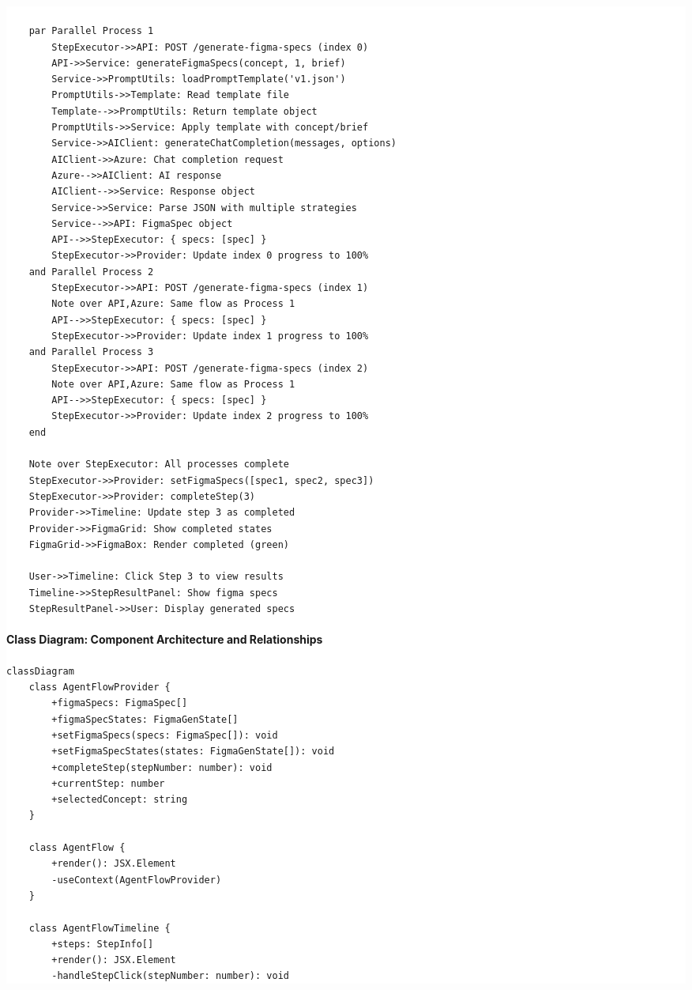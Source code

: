 ```mermaid
    
    par Parallel Process 1
        StepExecutor->>API: POST /generate-figma-specs (index 0)
        API->>Service: generateFigmaSpecs(concept, 1, brief)
        Service->>PromptUtils: loadPromptTemplate('v1.json')
        PromptUtils->>Template: Read template file
        Template-->>PromptUtils: Return template object
        PromptUtils->>Service: Apply template with concept/brief
        Service->>AIClient: generateChatCompletion(messages, options)
        AIClient->>Azure: Chat completion request
        Azure-->>AIClient: AI response
        AIClient-->>Service: Response object
        Service->>Service: Parse JSON with multiple strategies
        Service-->>API: FigmaSpec object
        API-->>StepExecutor: { specs: [spec] }
        StepExecutor->>Provider: Update index 0 progress to 100%
    and Parallel Process 2
        StepExecutor->>API: POST /generate-figma-specs (index 1)
        Note over API,Azure: Same flow as Process 1
        API-->>StepExecutor: { specs: [spec] }
        StepExecutor->>Provider: Update index 1 progress to 100%
    and Parallel Process 3
        StepExecutor->>API: POST /generate-figma-specs (index 2)
        Note over API,Azure: Same flow as Process 1
        API-->>StepExecutor: { specs: [spec] }
        StepExecutor->>Provider: Update index 2 progress to 100%
    end

    Note over StepExecutor: All processes complete
    StepExecutor->>Provider: setFigmaSpecs([spec1, spec2, spec3])
    StepExecutor->>Provider: completeStep(3)
    Provider->>Timeline: Update step 3 as completed
    Provider->>FigmaGrid: Show completed states
    FigmaGrid->>FigmaBox: Render completed (green)

    User->>Timeline: Click Step 3 to view results
    Timeline->>StepResultPanel: Show figma specs
    StepResultPanel->>User: Display generated specs
```

#### Class Diagram: Component Architecture and Relationships

```mermaid
classDiagram
    class AgentFlowProvider {
        +figmaSpecs: FigmaSpec[]
        +figmaSpecStates: FigmaGenState[]
        +setFigmaSpecs(specs: FigmaSpec[]): void
        +setFigmaSpecStates(states: FigmaGenState[]): void
        +completeStep(stepNumber: number): void
        +currentStep: number
        +selectedConcept: string
    }

    class AgentFlow {
        +render(): JSX.Element
        -useContext(AgentFlowProvider)
    }

    class AgentFlowTimeline {
        +steps: StepInfo[]
        +render(): JSX.Element
        -handleStepClick(stepNumber: number): void
```